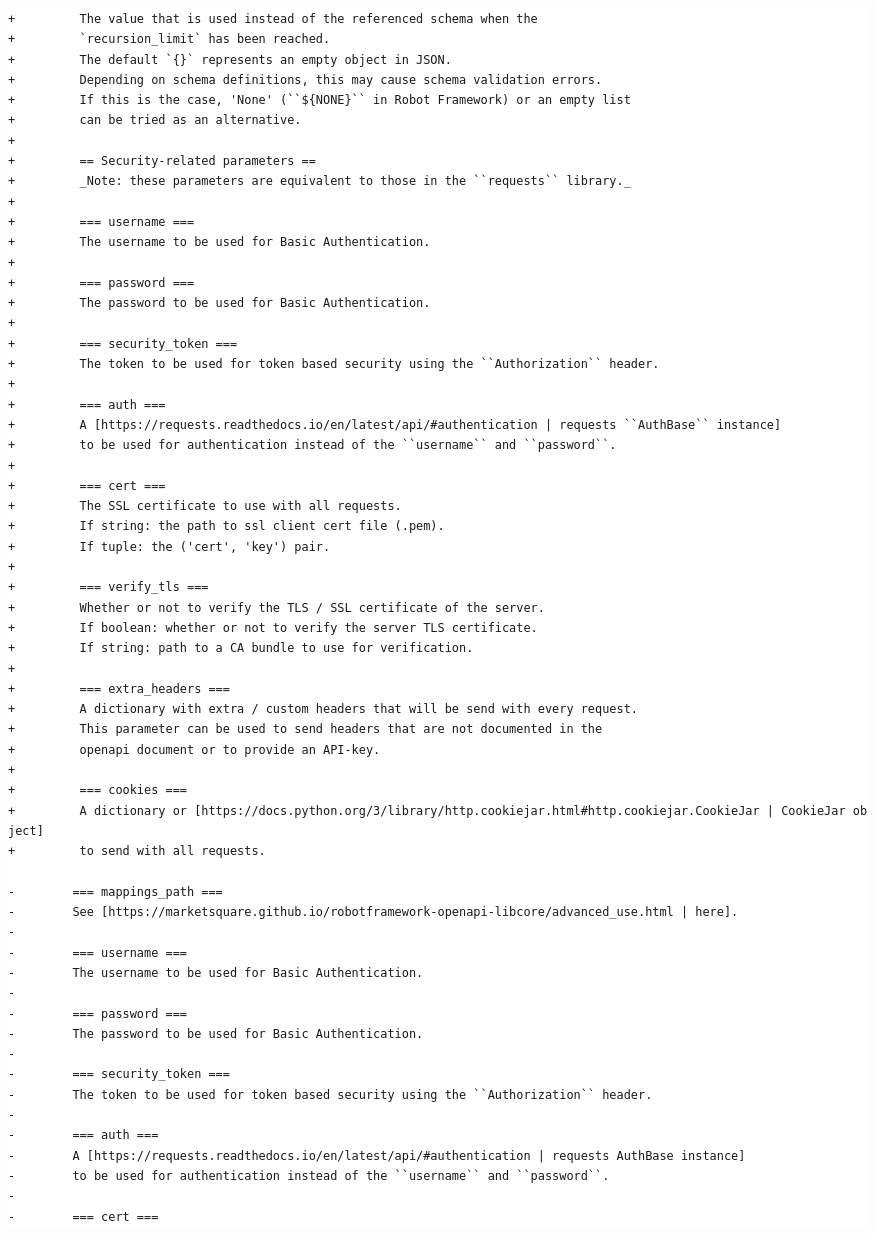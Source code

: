  ``` robotframework
+         The value that is used instead of the referenced schema when the
+         `recursion_limit` has been reached.
+         The default `{}` represents an empty object in JSON.
+         Depending on schema definitions, this may cause schema validation errors.
+         If this is the case, 'None' (``${NONE}`` in Robot Framework) or an empty list
+         can be tried as an alternative.
+
+         == Security-related parameters ==
+         _Note: these parameters are equivalent to those in the ``requests`` library._
+
+         === username ===
+         The username to be used for Basic Authentication.
+
+         === password ===
+         The password to be used for Basic Authentication.
+
+         === security_token ===
+         The token to be used for token based security using the ``Authorization`` header.
+
+         === auth ===
+         A [https://requests.readthedocs.io/en/latest/api/#authentication | requests ``AuthBase`` instance]
+         to be used for authentication instead of the ``username`` and ``password``.
+
+         === cert ===
+         The SSL certificate to use with all requests.
+         If string: the path to ssl client cert file (.pem).
+         If tuple: the ('cert', 'key') pair.
+
+         === verify_tls ===
+         Whether or not to verify the TLS / SSL certificate of the server.
+         If boolean: whether or not to verify the server TLS certificate.
+         If string: path to a CA bundle to use for verification.
+
+         === extra_headers ===
+         A dictionary with extra / custom headers that will be send with every request.
+         This parameter can be used to send headers that are not documented in the
+         openapi document or to provide an API-key.
+
+         === cookies ===
+         A dictionary or [https://docs.python.org/3/library/http.cookiejar.html#http.cookiejar.CookieJar | CookieJar object]
+         to send with all requests.
 
-        === mappings_path ===
-        See [https://marketsquare.github.io/robotframework-openapi-libcore/advanced_use.html | here].
-
-        === username ===
-        The username to be used for Basic Authentication.
-
-        === password ===
-        The password to be used for Basic Authentication.
-
-        === security_token ===
-        The token to be used for token based security using the ``Authorization`` header.
-
-        === auth ===
-        A [https://requests.readthedocs.io/en/latest/api/#authentication | requests AuthBase instance]
-        to be used for authentication instead of the ``username`` and ``password``.
-
-        === cert ===
 ```